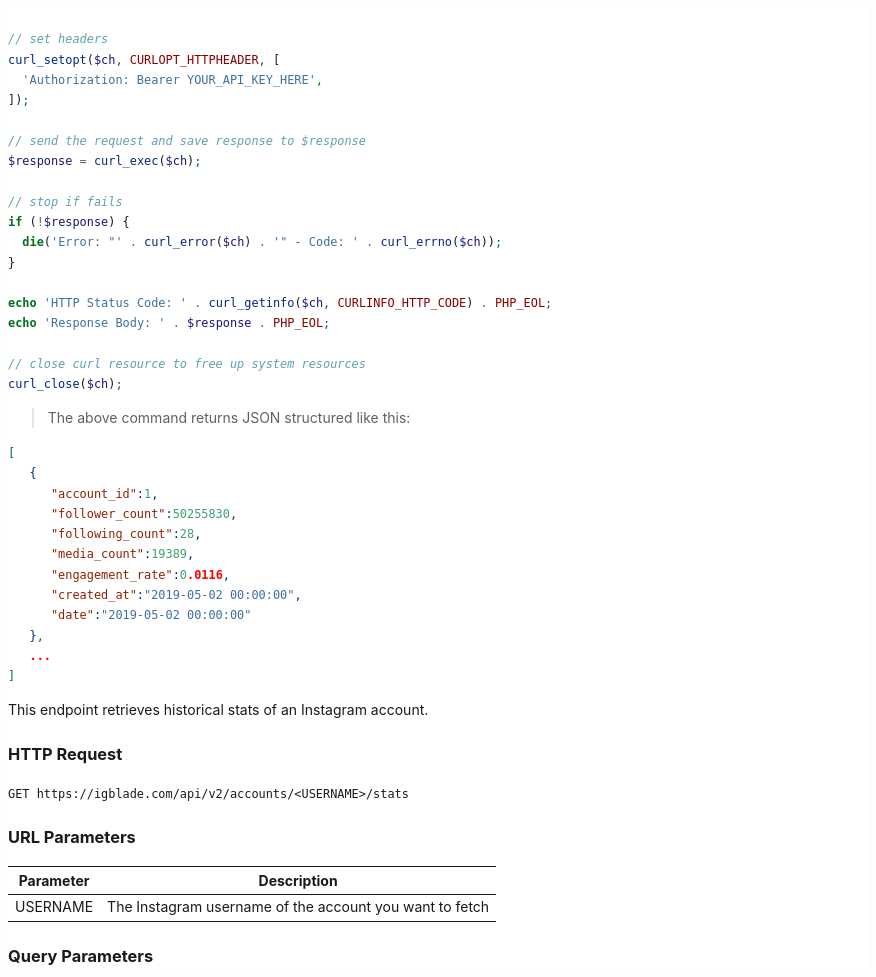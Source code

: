```php

// set headers
curl_setopt($ch, CURLOPT_HTTPHEADER, [
  'Authorization: Bearer YOUR_API_KEY_HERE',
]);

// send the request and save response to $response
$response = curl_exec($ch);

// stop if fails
if (!$response) {
  die('Error: "' . curl_error($ch) . '" - Code: ' . curl_errno($ch));
}

echo 'HTTP Status Code: ' . curl_getinfo($ch, CURLINFO_HTTP_CODE) . PHP_EOL;
echo 'Response Body: ' . $response . PHP_EOL;

// close curl resource to free up system resources 
curl_close($ch);

```

> The above command returns JSON structured like this:

```json
[  
   {  
      "account_id":1,
      "follower_count":50255830,
      "following_count":28,
      "media_count":19389,
      "engagement_rate":0.0116,
      "created_at":"2019-05-02 00:00:00",
      "date":"2019-05-02 00:00:00"
   },
   ...
]
```

This endpoint retrieves historical stats of an Instagram account. 


### HTTP Request

`GET https://igblade.com/api/v2/accounts/<USERNAME>/stats`

### URL Parameters

Parameter | Description
--------- | -----------
USERNAME | The Instagram username of the account you want to fetch

### Query Parameters
